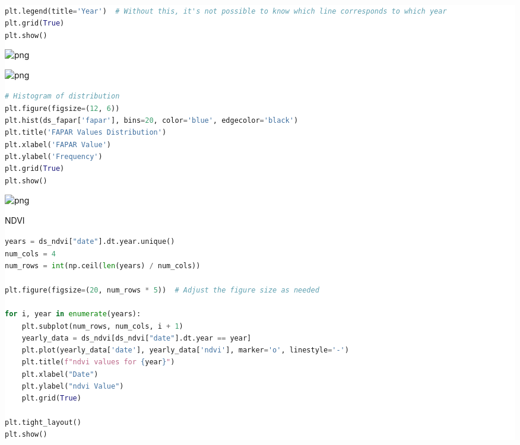 ```python
plt.legend(title='Year')  # Without this, it's not possible to know which line corresponds to which year
plt.grid(True)
plt.show()

```


    
![png](initial_climate_data_eda_files/initial_climate_data_eda_32_0.png)
    



    
![png](initial_climate_data_eda_files/initial_climate_data_eda_32_1.png)
    



```python
# Histogram of distribution
plt.figure(figsize=(12, 6))
plt.hist(ds_fapar['fapar'], bins=20, color='blue', edgecolor='black')
plt.title('FAPAR Values Distribution')
plt.xlabel('FAPAR Value')
plt.ylabel('Frequency')
plt.grid(True)
plt.show()
```


    
![png](initial_climate_data_eda_files/initial_climate_data_eda_33_0.png)
    


NDVI


```python
years = ds_ndvi["date"].dt.year.unique()
num_cols = 4
num_rows = int(np.ceil(len(years) / num_cols))

plt.figure(figsize=(20, num_rows * 5))  # Adjust the figure size as needed

for i, year in enumerate(years):
    plt.subplot(num_rows, num_cols, i + 1)
    yearly_data = ds_ndvi[ds_ndvi["date"].dt.year == year]
    plt.plot(yearly_data['date'], yearly_data['ndvi'], marker='o', linestyle='-')
    plt.title(f"ndvi values for {year}")
    plt.xlabel("Date")
    plt.ylabel("ndvi Value")
    plt.grid(True)

plt.tight_layout()
plt.show()
```
